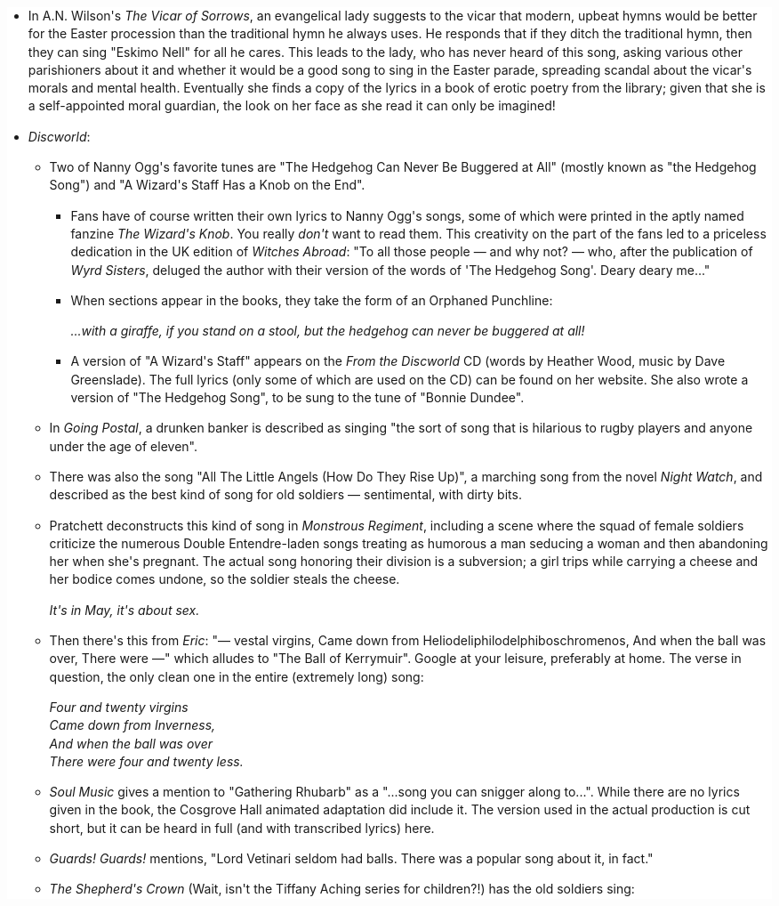 -   In A.N. Wilson's _The Vicar of Sorrows_, an evangelical lady suggests to the vicar that modern, upbeat hymns would be better for the Easter procession than the traditional hymn he always uses. He responds that if they ditch the traditional hymn, then they can sing "Eskimo Nell" for all he cares. This leads to the lady, who has never heard of this song, asking various other parishioners about it and whether it would be a good song to sing in the Easter parade, spreading scandal about the vicar's morals and mental health. Eventually she finds a copy of the lyrics in a book of erotic poetry from the library; given that she is a self-appointed moral guardian, the look on her face as she read it can only be imagined!
-   _Discworld_:
    
    -   Two of Nanny Ogg's favorite tunes are "The Hedgehog Can Never Be Buggered at All" (mostly known as "the Hedgehog Song") and "A Wizard's Staff Has a Knob on the End".
        -   Fans have of course written their own lyrics to Nanny Ogg's songs, some of which were printed in the aptly named fanzine _The Wizard's Knob_. You really _don't_ want to read them. This creativity on the part of the fans led to a priceless dedication in the UK edition of _Witches Abroad_: "To all those people — and why not? — who, after the publication of _Wyrd Sisters_, deluged the author with their version of the words of 'The Hedgehog Song'. Deary deary me..."
        -   When sections appear in the books, they take the form of an Orphaned Punchline:
            
            _...with a giraffe, if you stand on a stool, but the hedgehog can never be buggered at all!_
            
        -   A version of "A Wizard's Staff" appears on the _From the Discworld_ CD (words by Heather Wood, music by Dave Greenslade). The full lyrics (only some of which are used on the CD) can be found on her website. She also wrote a version of "The Hedgehog Song", to be sung to the tune of "Bonnie Dundee".
    -   In _Going Postal_, a drunken banker is described as singing "the sort of song that is hilarious to rugby players and anyone under the age of eleven".
    -   There was also the song "All The Little Angels (How Do They Rise Up)", a marching song from the novel _Night Watch_, and described as the best kind of song for old soldiers — sentimental, with dirty bits.
    -   Pratchett deconstructs this kind of song in _Monstrous Regiment_, including a scene where the squad of female soldiers criticize the numerous Double Entendre\-laden songs treating as humorous a man seducing a woman and then abandoning her when she's pregnant. The actual song honoring their division is a subversion; a girl trips while carrying a cheese and her bodice comes undone, so the soldier steals the cheese.
        
        _It's in May, it's about sex._
        
    -   Then there's this from _Eric_: "— vestal virgins, Came down from Heliodeliphilodelphiboschromenos, And when the ball was over, There were —" which alludes to "The Ball of Kerrymuir". Google at your leisure, preferably at home. The verse in question, the only clean one in the entire (extremely long) song:
        
        _Four and twenty virgins  
        Came down from Inverness,  
        And when the ball was over  
        There were four and twenty less._
        
    -   _Soul Music_ gives a mention to "Gathering Rhubarb" as a "...song you can snigger along to...". While there are no lyrics given in the book, the Cosgrove Hall animated adaptation did include it. The version used in the actual production is cut short, but it can be heard in full (and with transcribed lyrics) here.
    -   _Guards! Guards!_ mentions, "Lord Vetinari seldom had balls. There was a popular song about it, in fact."
    -   _The Shepherd's Crown_ (Wait, isn't the Tiffany Aching series for children?!) has the old soldiers sing:
    